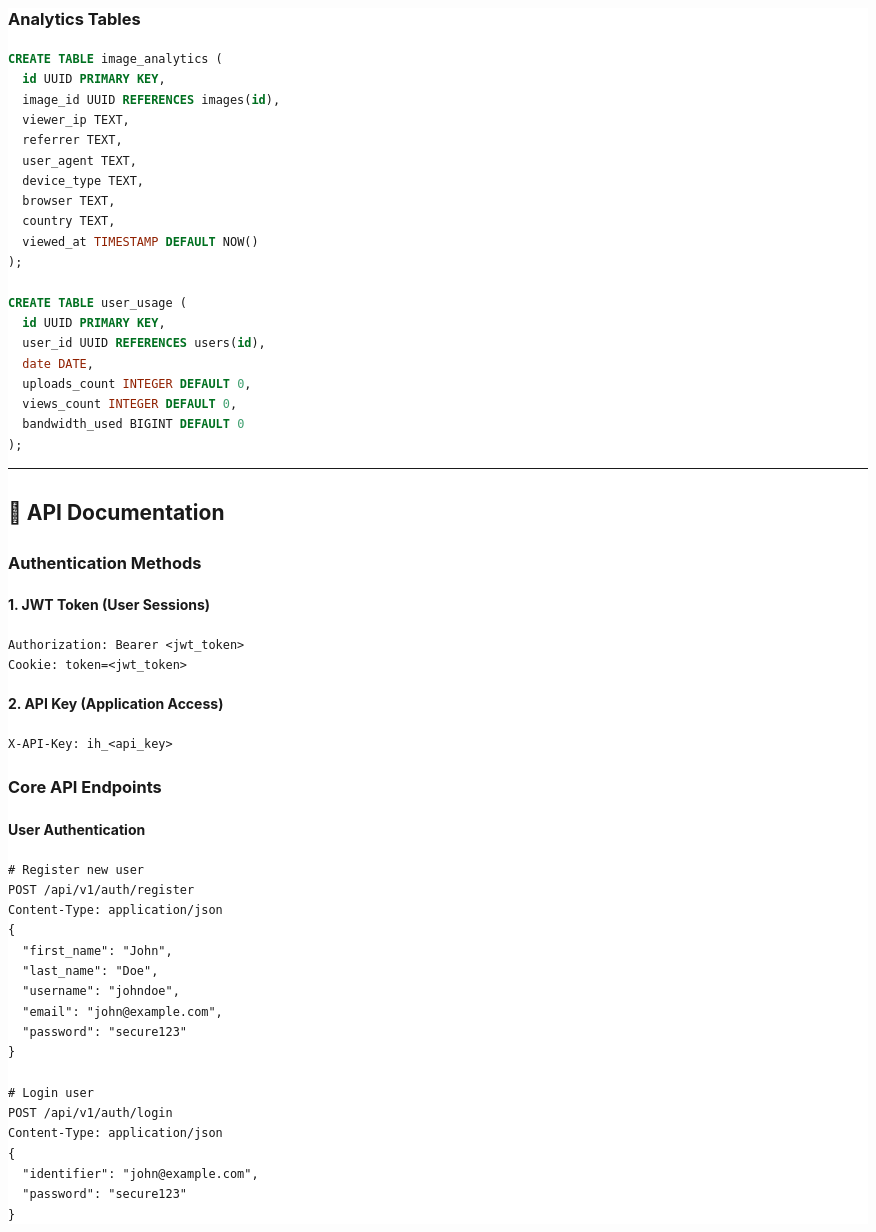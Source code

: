 ### Analytics Tables
```sql
CREATE TABLE image_analytics (
  id UUID PRIMARY KEY,
  image_id UUID REFERENCES images(id),
  viewer_ip TEXT,
  referrer TEXT,
  user_agent TEXT,
  device_type TEXT,
  browser TEXT,
  country TEXT,
  viewed_at TIMESTAMP DEFAULT NOW()
);

CREATE TABLE user_usage (
  id UUID PRIMARY KEY,
  user_id UUID REFERENCES users(id),
  date DATE,
  uploads_count INTEGER DEFAULT 0,
  views_count INTEGER DEFAULT 0,
  bandwidth_used BIGINT DEFAULT 0
);
```

---

## 🔌 API Documentation

### Authentication Methods

#### 1. JWT Token (User Sessions)
```http
Authorization: Bearer <jwt_token>
Cookie: token=<jwt_token>
```

#### 2. API Key (Application Access)
```http
X-API-Key: ih_<api_key>
```

### Core API Endpoints

#### User Authentication
```http
# Register new user
POST /api/v1/auth/register
Content-Type: application/json
{
  "first_name": "John",
  "last_name": "Doe",
  "username": "johndoe",
  "email": "john@example.com",
  "password": "secure123"
}

# Login user
POST /api/v1/auth/login
Content-Type: application/json
{
  "identifier": "john@example.com",
  "password": "secure123"
}
```